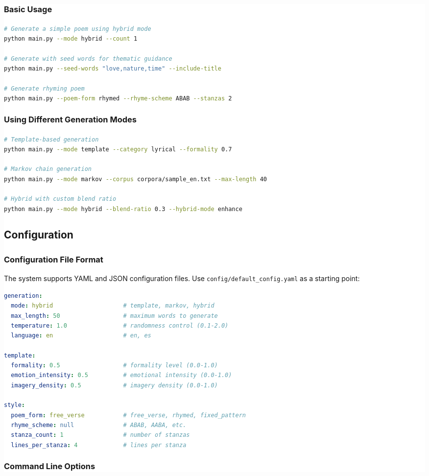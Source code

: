### Basic Usage

```bash
# Generate a simple poem using hybrid mode
python main.py --mode hybrid --count 1

# Generate with seed words for thematic guidance
python main.py --seed-words "love,nature,time" --include-title

# Generate rhyming poem
python main.py --poem-form rhymed --rhyme-scheme ABAB --stanzas 2
```

### Using Different Generation Modes

```bash
# Template-based generation
python main.py --mode template --category lyrical --formality 0.7

# Markov chain generation
python main.py --mode markov --corpus corpora/sample_en.txt --max-length 40

# Hybrid with custom blend ratio
python main.py --mode hybrid --blend-ratio 0.3 --hybrid-mode enhance
```

## Configuration

### Configuration File Format

The system supports YAML and JSON configuration files. Use `config/default_config.yaml` as a starting point:

```yaml
generation:
  mode: hybrid                    # template, markov, hybrid
  max_length: 50                  # maximum words to generate
  temperature: 1.0                # randomness control (0.1-2.0)
  language: en                    # en, es

template:
  formality: 0.5                  # formality level (0.0-1.0)
  emotion_intensity: 0.5          # emotional intensity (0.0-1.0)
  imagery_density: 0.5            # imagery density (0.0-1.0)

style:
  poem_form: free_verse           # free_verse, rhymed, fixed_pattern
  rhyme_scheme: null              # ABAB, AABA, etc.
  stanza_count: 1                 # number of stanzas
  lines_per_stanza: 4             # lines per stanza
```

### Command Line Options
